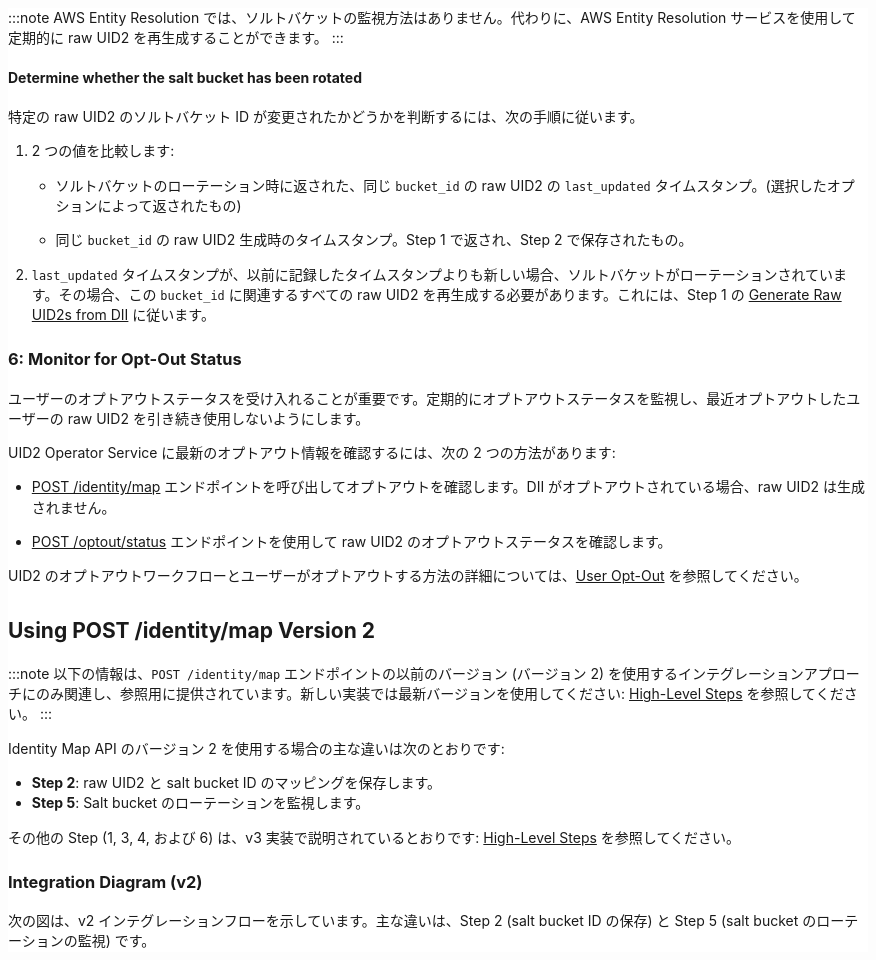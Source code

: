:::note
AWS Entity Resolution では、ソルトバケットの監視方法はありません。代わりに、AWS Entity Resolution サービスを使用して定期的に raw UID2 を再生成することができます。
:::

#### Determine whether the salt bucket has been rotated

特定の raw UID2 のソルトバケット ID が変更されたかどうかを判断するには、次の手順に従います。

1. 2 つの値を比較します:

   - ソルトバケットのローテーション時に返された、同じ `bucket_id` の raw UID2 の `last_updated` タイムスタンプ。(選択したオプションによって返されたもの)
   
   - 同じ `bucket_id` の raw UID2 生成時のタイムスタンプ。Step 1 で返され、Step 2 で保存されたもの。

1. `last_updated` タイムスタンプが、以前に記録したタイムスタンプよりも新しい場合、ソルトバケットがローテーションされています。その場合、この `bucket_id` に関連するすべての raw UID2 を再生成する必要があります。これには、Step 1 の [Generate Raw UID2s from DII](#1-generate-raw-uid2s-from-dii) に従います。

### 6: Monitor for Opt-Out Status

ユーザーのオプトアウトステータスを受け入れることが重要です。定期的にオプトアウトステータスを監視し、最近オプトアウトしたユーザーの raw UID2 を引き続き使用しないようにします。

UID2 <Link href="../ref-info/glossary-uid#gl-operator-service">Operator Service</Link> に最新のオプトアウト情報を確認するには、次の 2 つの方法があります:

- [POST&nbsp;/identity/map](../endpoints/post-identity-map.md) エンドポイントを呼び出してオプトアウトを確認します。DII がオプトアウトされている場合、raw UID2 は生成されません。

- [POST&nbsp;/optout/status](../endpoints/post-optout-status.md) エンドポイントを使用して raw UID2 のオプトアウトステータスを確認します。

UID2 のオプトアウトワークフローとユーザーがオプトアウトする方法の詳細については、[User Opt-Out](../getting-started/gs-opt-out.md) を参照してください。

## Using POST /identity/map Version 2

:::note
以下の情報は、`POST /identity/map` エンドポイントの以前のバージョン (バージョン 2) を使用するインテグレーションアプローチにのみ関連し、参照用に提供されています。新しい実装では最新バージョンを使用してください: [High-Level Steps](#high-level-steps) を参照してください。
:::

Identity Map API のバージョン 2 を使用する場合の主な違いは次のとおりです:

- **Step 2**: raw UID2 と salt bucket ID のマッピングを保存します。
- **Step 5**: Salt bucket のローテーションを監視します。

その他の Step (1, 3, 4, および 6) は、v3 実装で説明されているとおりです: [High-Level Steps](#high-level-steps) を参照してください。

### Integration Diagram (v2)

次の図は、v2 インテグレーションフローを示しています。主な違いは、Step 2 (salt bucket ID の保存) と Step 5 (salt bucket のローテーションの監視) です。

